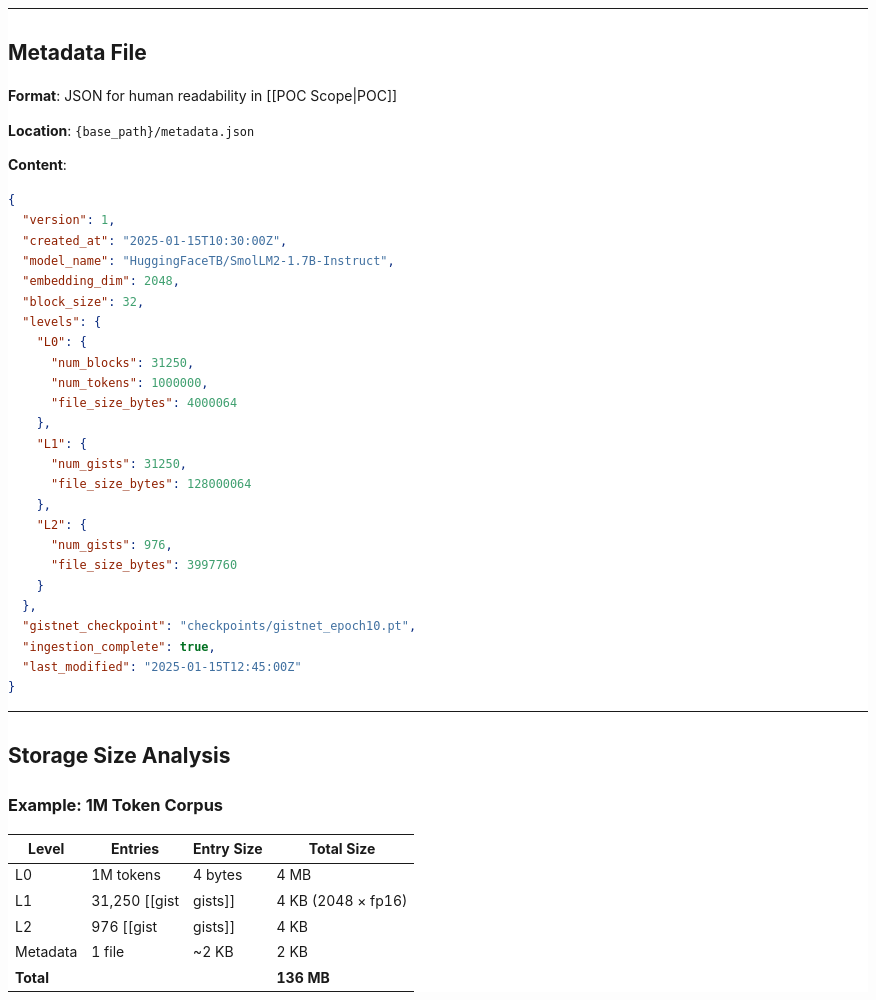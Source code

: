 
---

## Metadata File

**Format**: JSON for human readability in [[POC Scope|POC]]

**Location**: `{base_path}/metadata.json`

**Content**:
```json
{
  "version": 1,
  "created_at": "2025-01-15T10:30:00Z",
  "model_name": "HuggingFaceTB/SmolLM2-1.7B-Instruct",
  "embedding_dim": 2048,
  "block_size": 32,
  "levels": {
    "L0": {
      "num_blocks": 31250,
      "num_tokens": 1000000,
      "file_size_bytes": 4000064
    },
    "L1": {
      "num_gists": 31250,
      "file_size_bytes": 128000064
    },
    "L2": {
      "num_gists": 976,
      "file_size_bytes": 3997760
    }
  },
  "gistnet_checkpoint": "checkpoints/gistnet_epoch10.pt",
  "ingestion_complete": true,
  "last_modified": "2025-01-15T12:45:00Z"
}
```

---

## Storage Size Analysis

### Example: 1M Token Corpus

| Level | Entries | Entry Size | Total Size |
|-------|---------|------------|------------|
| L0 | 1M tokens | 4 bytes | 4 MB |
| L1 | 31,250 [[gist|gists]] | 4 KB (2048 × fp16) | 128 MB |
| L2 | 976 [[gist|gists]] | 4 KB | 4 MB |
| Metadata | 1 file | ~2 KB | 2 KB |
| **Total** | | | **136 MB** |
